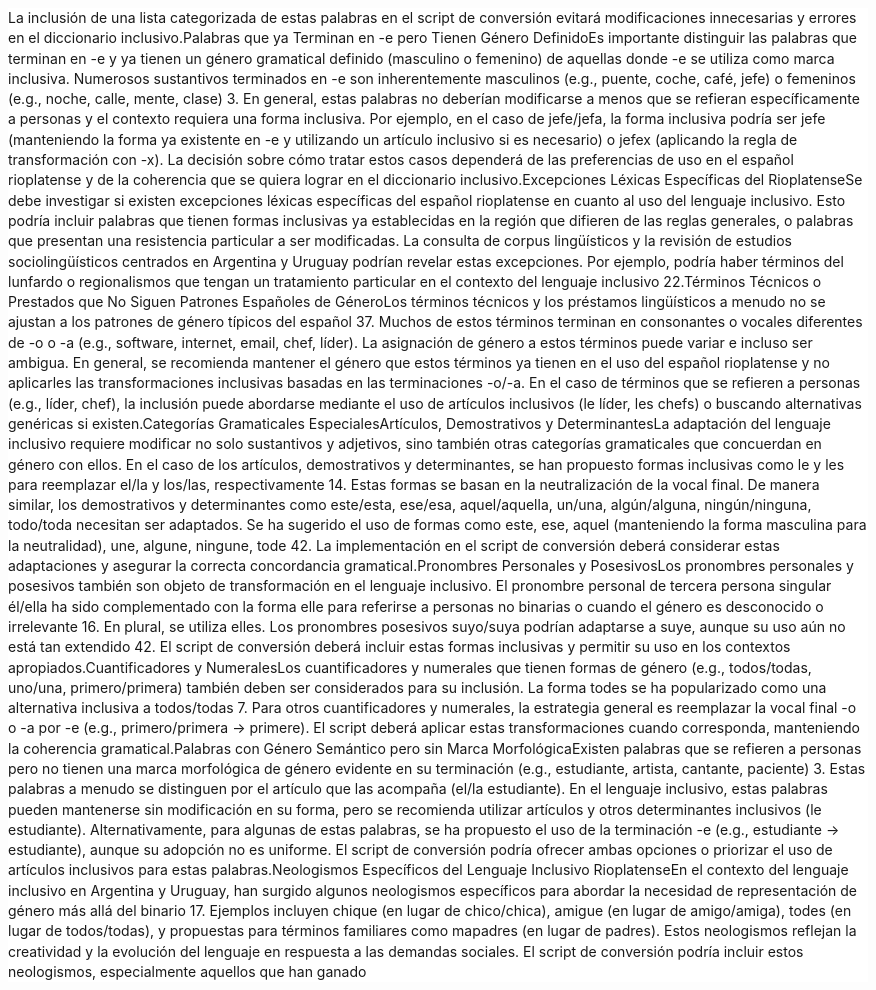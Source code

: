 La inclusión de una lista categorizada de estas palabras en el script de conversión evitará modificaciones innecesarias y errores en el diccionario inclusivo.Palabras que ya Terminan en -e pero Tienen Género DefinidoEs importante distinguir las palabras que terminan en -e y ya tienen un género gramatical definido (masculino o femenino) de aquellas donde -e se utiliza como marca inclusiva. Numerosos sustantivos terminados en -e son inherentemente masculinos (e.g., puente, coche, café, jefe) o femeninos (e.g., noche, calle, mente, clase) 3. En general, estas palabras no deberían modificarse a menos que se refieran específicamente a personas y el contexto requiera una forma inclusiva. Por ejemplo, en el caso de jefe/jefa, la forma inclusiva podría ser jefe (manteniendo la forma ya existente en -e y utilizando un artículo inclusivo si es necesario) o jefex (aplicando la regla de transformación con -x). La decisión sobre cómo tratar estos casos dependerá de las preferencias de uso en el español rioplatense y de la coherencia que se quiera lograr en el diccionario inclusivo.Excepciones Léxicas Específicas del RioplatenseSe debe investigar si existen excepciones léxicas específicas del español rioplatense en cuanto al uso del lenguaje inclusivo. Esto podría incluir palabras que tienen formas inclusivas ya establecidas en la región que difieren de las reglas generales, o palabras que presentan una resistencia particular a ser modificadas. La consulta de corpus lingüísticos y la revisión de estudios sociolingüísticos centrados en Argentina y Uruguay podrían revelar estas excepciones. Por ejemplo, podría haber términos del lunfardo o regionalismos que tengan un tratamiento particular en el contexto del lenguaje inclusivo 22.Términos Técnicos o Prestados que No Siguen Patrones Españoles de GéneroLos términos técnicos y los préstamos lingüísticos a menudo no se ajustan a los patrones de género típicos del español 37. Muchos de estos términos terminan en consonantes o vocales diferentes de -o o -a (e.g., software, internet, email, chef, líder). La asignación de género a estos términos puede variar e incluso ser ambigua. En general, se recomienda mantener el género que estos términos ya tienen en el uso del español rioplatense y no aplicarles las transformaciones inclusivas basadas en las terminaciones -o/-a. En el caso de términos que se refieren a personas (e.g., líder, chef), la inclusión puede abordarse mediante el uso de artículos inclusivos (le líder, les chefs) o buscando alternativas genéricas si existen.Categorías Gramaticales EspecialesArtículos, Demostrativos y DeterminantesLa adaptación del lenguaje inclusivo requiere modificar no solo sustantivos y adjetivos, sino también otras categorías gramaticales que concuerdan en género con ellos. En el caso de los artículos, demostrativos y determinantes, se han propuesto formas inclusivas como le y les para reemplazar el/la y los/las, respectivamente 14. Estas formas se basan en la neutralización de la vocal final. De manera similar, los demostrativos y determinantes como este/esta, ese/esa, aquel/aquella, un/una, algún/alguna, ningún/ninguna, todo/toda necesitan ser adaptados. Se ha sugerido el uso de formas como este, ese, aquel (manteniendo la forma masculina para la neutralidad), une, algune, ningune, tode 42. La implementación en el script de conversión deberá considerar estas adaptaciones y asegurar la correcta concordancia gramatical.Pronombres Personales y PosesivosLos pronombres personales y posesivos también son objeto de transformación en el lenguaje inclusivo. El pronombre personal de tercera persona singular él/ella ha sido complementado con la forma elle para referirse a personas no binarias o cuando el género es desconocido o irrelevante 16. En plural, se utiliza elles. Los pronombres posesivos suyo/suya podrían adaptarse a suye, aunque su uso aún no está tan extendido 42. El script de conversión deberá incluir estas formas inclusivas y permitir su uso en los contextos apropiados.Cuantificadores y NumeralesLos cuantificadores y numerales que tienen formas de género (e.g., todos/todas, uno/una, primero/primera) también deben ser considerados para su inclusión. La forma todes se ha popularizado como una alternativa inclusiva a todos/todas 7. Para otros cuantificadores y numerales, la estrategia general es reemplazar la vocal final -o o -a por -e (e.g., primero/primera → primere). El script deberá aplicar estas transformaciones cuando corresponda, manteniendo la coherencia gramatical.Palabras con Género Semántico pero sin Marca MorfológicaExisten palabras que se refieren a personas pero no tienen una marca morfológica de género evidente en su terminación (e.g., estudiante, artista, cantante, paciente) 3. Estas palabras a menudo se distinguen por el artículo que las acompaña (el/la estudiante). En el lenguaje inclusivo, estas palabras pueden mantenerse sin modificación en su forma, pero se recomienda utilizar artículos y otros determinantes inclusivos (le estudiante). Alternativamente, para algunas de estas palabras, se ha propuesto el uso de la terminación -e (e.g., estudiante → estudiante), aunque su adopción no es uniforme. El script de conversión podría ofrecer ambas opciones o priorizar el uso de artículos inclusivos para estas palabras.Neologismos Específicos del Lenguaje Inclusivo RioplatenseEn el contexto del lenguaje inclusivo en Argentina y Uruguay, han surgido algunos neologismos específicos para abordar la necesidad de representación de género más allá del binario 17. Ejemplos incluyen chique (en lugar de chico/chica), amigue (en lugar de amigo/amiga), todes (en lugar de todos/todas), y propuestas para términos familiares como mapadres (en lugar de padres). Estos neologismos reflejan la creatividad y la evolución del lenguaje en respuesta a las demandas sociales. El script de conversión podría incluir estos neologismos, especialmente aquellos que han ganado
